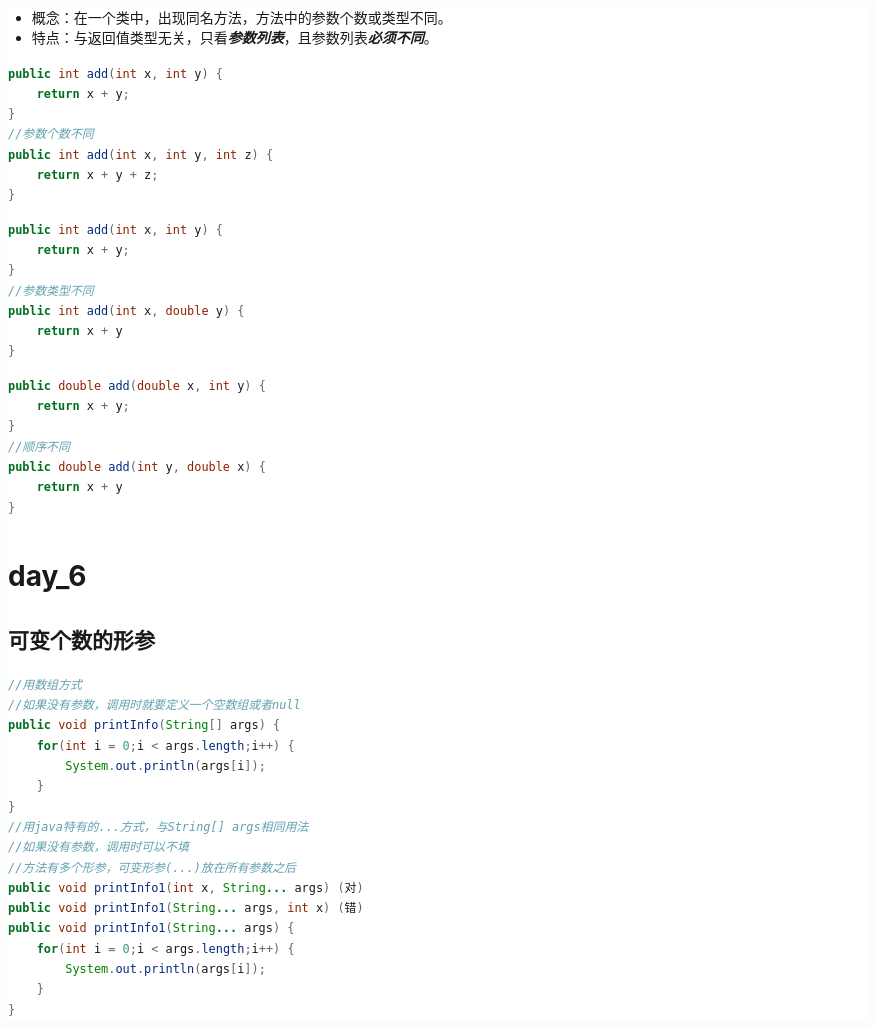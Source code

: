 + 概念：在一个类中，出现同名方法，方法中的参数个数或类型不同。
+ 特点：与返回值类型无关，只看***参数列表***，且参数列表***必须不同***。

```java
public int add(int x, int y) {
    return x + y;
}
//参数个数不同    
public int add(int x, int y, int z) {
    return x + y + z;
}
```

```java
public int add(int x, int y) {
    return x + y;
}
//参数类型不同    
public int add(int x, double y) {
    return x + y
}
```

```java
public double add(double x, int y) {
    return x + y;
}
//顺序不同     
public double add(int y, double x) {
    return x + y
}
```

# day_6

## 可变个数的形参

```java
//用数组方式
//如果没有参数，调用时就要定义一个空数组或者null
public void printInfo(String[] args) {
    for(int i = 0;i < args.length;i++) {
        System.out.println(args[i]);
    }
}
//用java特有的...方式，与String[] args相同用法
//如果没有参数，调用时可以不填
//方法有多个形参，可变形参(...)放在所有参数之后
public void printInfo1(int x, String... args) (对)
public void printInfo1(String... args, int x) (错)
public void printInfo1(String... args) {
    for(int i = 0;i < args.length;i++) {
        System.out.println(args[i]);
    }
}
```
